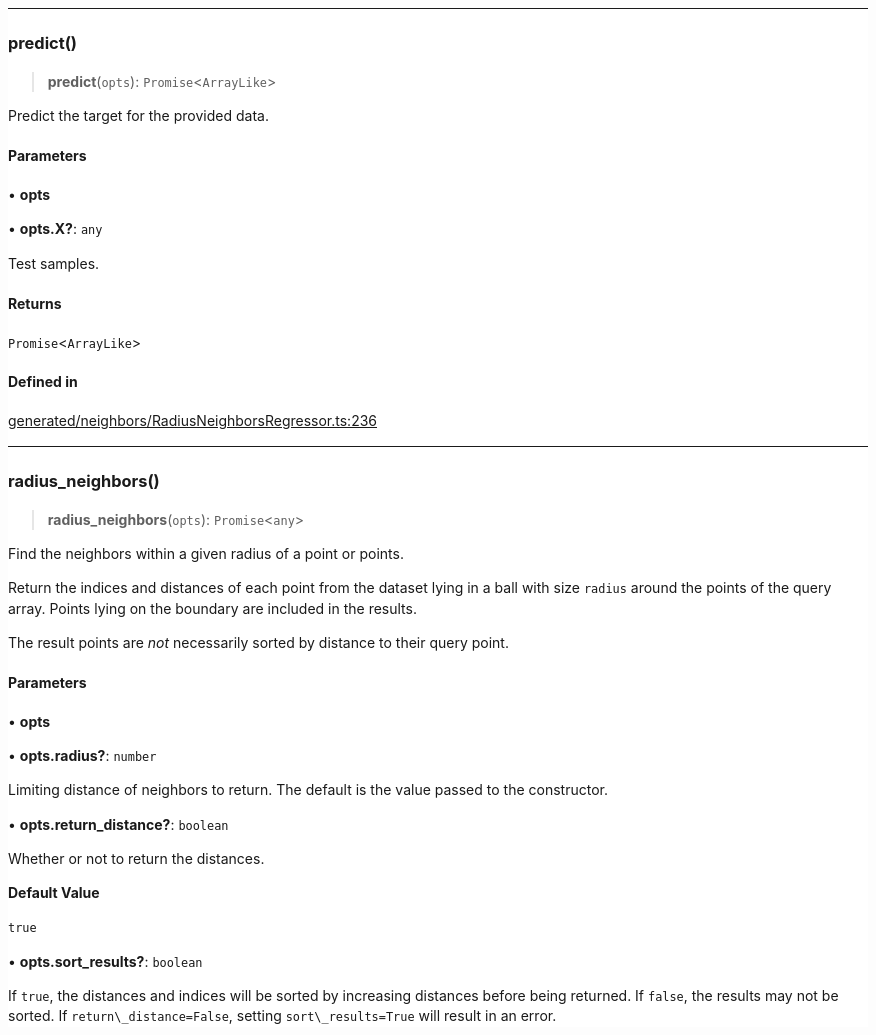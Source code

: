 ***

### predict()

> **predict**(`opts`): `Promise`\<`ArrayLike`\>

Predict the target for the provided data.

#### Parameters

• **opts**

• **opts.X?**: `any`

Test samples.

#### Returns

`Promise`\<`ArrayLike`\>

#### Defined in

[generated/neighbors/RadiusNeighborsRegressor.ts:236](https://github.com/transitive-bullshit/scikit-learn-ts/blob/5e663e21c4853c8fe2b9bcb1cb98c79fc27bba08/packages/sklearn/src/generated/neighbors/RadiusNeighborsRegressor.ts#L236)

***

### radius\_neighbors()

> **radius\_neighbors**(`opts`): `Promise`\<`any`\>

Find the neighbors within a given radius of a point or points.

Return the indices and distances of each point from the dataset lying in a ball with size `radius` around the points of the query array. Points lying on the boundary are included in the results.

The result points are *not* necessarily sorted by distance to their query point.

#### Parameters

• **opts**

• **opts.radius?**: `number`

Limiting distance of neighbors to return. The default is the value passed to the constructor.

• **opts.return\_distance?**: `boolean`

Whether or not to return the distances.

**Default Value**

`true`

• **opts.sort\_results?**: `boolean`

If `true`, the distances and indices will be sorted by increasing distances before being returned. If `false`, the results may not be sorted. If `return\_distance=False`, setting `sort\_results=True` will result in an error.
